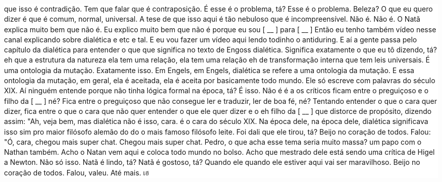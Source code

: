 que isso é contradição. Tem que falar
que é contraposição. É esse é o
problema, tá? Esse é o problema.
Beleza? O que eu quero dizer é que é
comum, normal, universal. A tese de que
isso aqui é tão nebuloso que é
incompreensível. Não é. Não é. O Natã
explica muito bem que não é. Eu explico
muito bem que não é porque eu sou [ __ ]
para [ __ ] Então eu tenho também
vídeo nesse canal explicando sobre
dialética e etc e tal. E eu vou fazer um
vídeo aqui lendo todinho o antiduring. E
aí a gente passa pelo capítulo da
dialética para entender o que que
significa no texto de Engoss dialética.
Significa exatamente o que eu tô
dizendo, tá? eh que a estrutura da
natureza ela tem uma relação, ela tem
uma relação eh de transformação interna
que tem leis universais. É uma ontologia
da mutação. Exatamente isso. Em Engels,
em Engels, dialética se refere a uma
ontologia da mutação. E essa ontologia
da mutação, em geral, ela é aceitada,
ela é aceita por basicamente todo mundo.
Ele só escreve com palavras do século
XIX. Aí ninguém entende porque não tinha
lógica formal na época, tá? É isso. Não
é é a os críticos ficam entre o
preguiçoso e o filho da [ __ ] né? Fica
entre o preguiçoso que não consegue ler
e traduzir, ler de boa fé, né? Tentando
entender o que o cara quer dizer, fica
entre o que o cara que não quer entender
o que ele quer dizer e o eh filho da
[ __ ] que distorce de propósito, dizendo
assim: "Ah, veja bem, mas dialética não
é isso, cara. é o cara do século XIX. Na
época dele, na época dele, dialética
significava isso sim pro maior filósofo
alemão do do o mais famoso filósofo
leite. Foi dali que ele tirou, tá?
Beijo no coração de todos. Falou: "Ó,
cara, chegou mais super chat. Chegou
mais super chat.
Pedro, o que acha esse tema seria muito
massa? um papo com o Nathan também. Acho
o Natan vem aqui e coloca todo mundo no
bolso. Acho que mestrado dele está sendo
uma crítica de Higel a Newton. Não só
isso.
Natã é lindo,
tá? Natã é gostoso,
tá? Quando ele quando ele estiver aqui
vai ser maravilhoso. Beijo no coração de
todos. Falou, valeu. Até mais.
เฮ